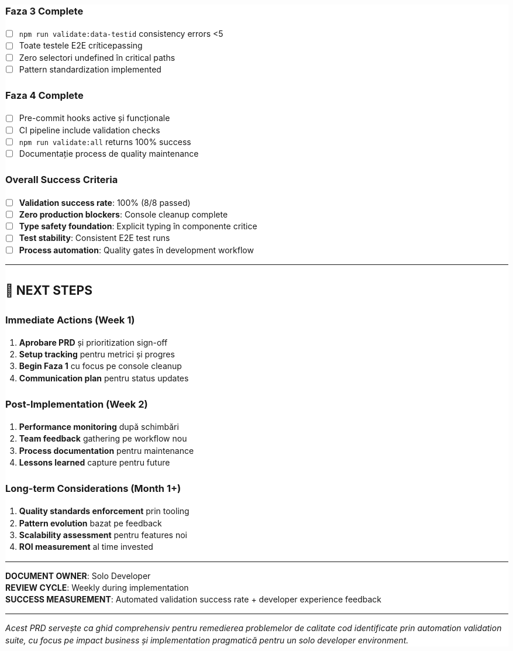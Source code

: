### Faza 3 Complete
- [ ] `npm run validate:data-testid` consistency errors <5
- [ ] Toate testele E2E críticepassing
- [ ] Zero selectori undefined în critical paths
- [ ] Pattern standardization implemented

### Faza 4 Complete
- [ ] Pre-commit hooks active și funcționale
- [ ] CI pipeline include validation checks
- [ ] `npm run validate:all` returns 100% success
- [ ] Documentație process de quality maintenance

### Overall Success Criteria
- [ ] **Validation success rate**: 100% (8/8 passed)
- [ ] **Zero production blockers**: Console cleanup complete
- [ ] **Type safety foundation**: Explicit typing în componente critice
- [ ] **Test stability**: Consistent E2E test runs
- [ ] **Process automation**: Quality gates în development workflow

---

## 📝 NEXT STEPS

### Immediate Actions (Week 1)
1. **Aprobare PRD** și prioritization sign-off
2. **Setup tracking** pentru metrici și progres
3. **Begin Faza 1** cu focus pe console cleanup
4. **Communication plan** pentru status updates

### Post-Implementation (Week 2)
1. **Performance monitoring** după schimbări
2. **Team feedback** gathering pe workflow nou
3. **Process documentation** pentru maintenance
4. **Lessons learned** capture pentru future

### Long-term Considerations (Month 1+)
1. **Quality standards enforcement** prin tooling
2. **Pattern evolution** bazat pe feedback
3. **Scalability assessment** pentru features noi
4. **ROI measurement** al time invested

---

**DOCUMENT OWNER**: Solo Developer  
**REVIEW CYCLE**: Weekly during implementation  
**SUCCESS MEASUREMENT**: Automated validation success rate + developer experience feedback  

---

*Acest PRD servește ca ghid comprehensiv pentru remedierea problemelor de calitate cod identificate prin automation validation suite, cu focus pe impact business și implementation pragmatică pentru un solo developer environment.* 